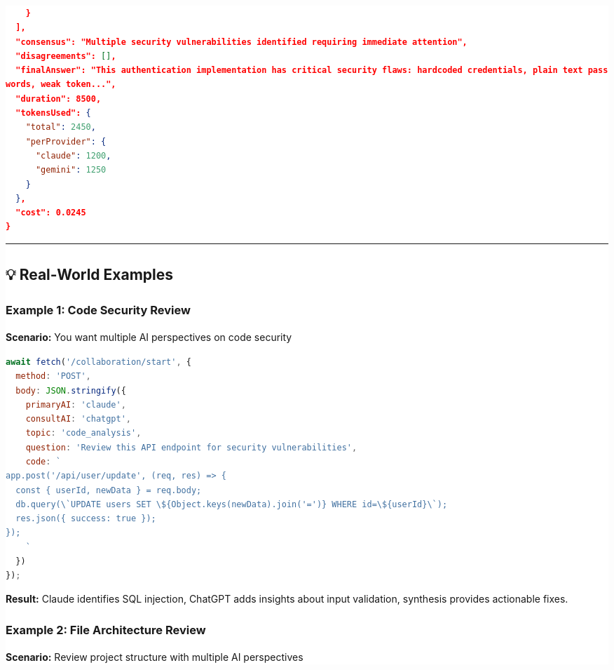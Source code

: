```json
    }
  ],
  "consensus": "Multiple security vulnerabilities identified requiring immediate attention",
  "disagreements": [],
  "finalAnswer": "This authentication implementation has critical security flaws: hardcoded credentials, plain text passwords, weak token...",
  "duration": 8500,
  "tokensUsed": {
    "total": 2450,
    "perProvider": {
      "claude": 1200,
      "gemini": 1250
    }
  },
  "cost": 0.0245
}
```

---

## 💡 Real-World Examples

### Example 1: Code Security Review

**Scenario:** You want multiple AI perspectives on code security

```javascript
await fetch('/collaboration/start', {
  method: 'POST',
  body: JSON.stringify({
    primaryAI: 'claude',
    consultAI: 'chatgpt',
    topic: 'code_analysis',
    question: 'Review this API endpoint for security vulnerabilities',
    code: `
app.post('/api/user/update', (req, res) => {
  const { userId, newData } = req.body;
  db.query(\`UPDATE users SET \${Object.keys(newData).join('=')} WHERE id=\${userId}\`);
  res.json({ success: true });
});
    `
  })
});
```

**Result:** Claude identifies SQL injection, ChatGPT adds insights about input validation, synthesis provides actionable fixes.

### Example 2: File Architecture Review

**Scenario:** Review project structure with multiple AI perspectives
